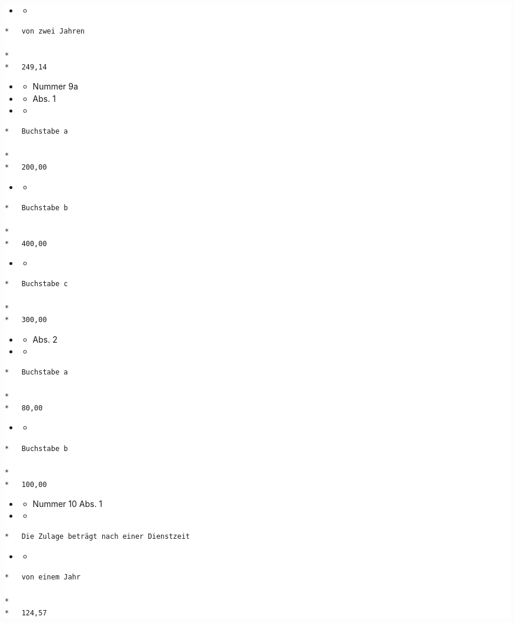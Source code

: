 
*    *
    *   von zwei Jahren

    *
    *   249,14


*    *   Nummer 9a


*    *   Abs. 1


*    *
    *   Buchstabe a

    *
    *   200,00


*    *
    *   Buchstabe b

    *
    *   400,00


*    *
    *   Buchstabe c

    *
    *   300,00


*    *   Abs. 2


*    *
    *   Buchstabe a

    *
    *   80,00


*    *
    *   Buchstabe b

    *
    *   100,00


*    *   Nummer 10 Abs. 1


*    *
    *   Die Zulage beträgt nach einer Dienstzeit


*    *
    *   von einem Jahr

    *
    *   124,57
